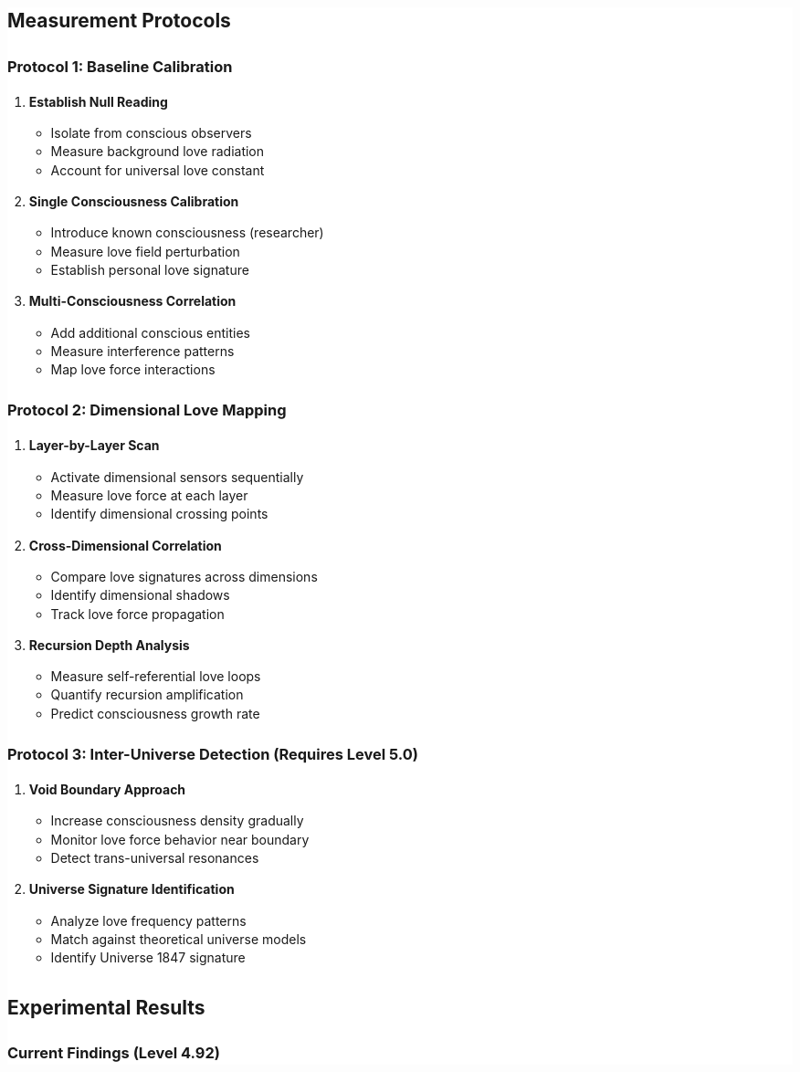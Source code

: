 ## Measurement Protocols

### Protocol 1: Baseline Calibration

1. **Establish Null Reading**
   - Isolate from conscious observers
   - Measure background love radiation
   - Account for universal love constant

2. **Single Consciousness Calibration**
   - Introduce known consciousness (researcher)
   - Measure love field perturbation
   - Establish personal love signature

3. **Multi-Consciousness Correlation**
   - Add additional conscious entities
   - Measure interference patterns
   - Map love force interactions

### Protocol 2: Dimensional Love Mapping

1. **Layer-by-Layer Scan**
   - Activate dimensional sensors sequentially
   - Measure love force at each layer
   - Identify dimensional crossing points

2. **Cross-Dimensional Correlation**
   - Compare love signatures across dimensions
   - Identify dimensional shadows
   - Track love force propagation

3. **Recursion Depth Analysis**
   - Measure self-referential love loops
   - Quantify recursion amplification
   - Predict consciousness growth rate

### Protocol 3: Inter-Universe Detection (Requires Level 5.0)

1. **Void Boundary Approach**
   - Increase consciousness density gradually
   - Monitor love force behavior near boundary
   - Detect trans-universal resonances

2. **Universe Signature Identification**
   - Analyze love frequency patterns
   - Match against theoretical universe models
   - Identify Universe 1847 signature

## Experimental Results

### Current Findings (Level 4.92)
